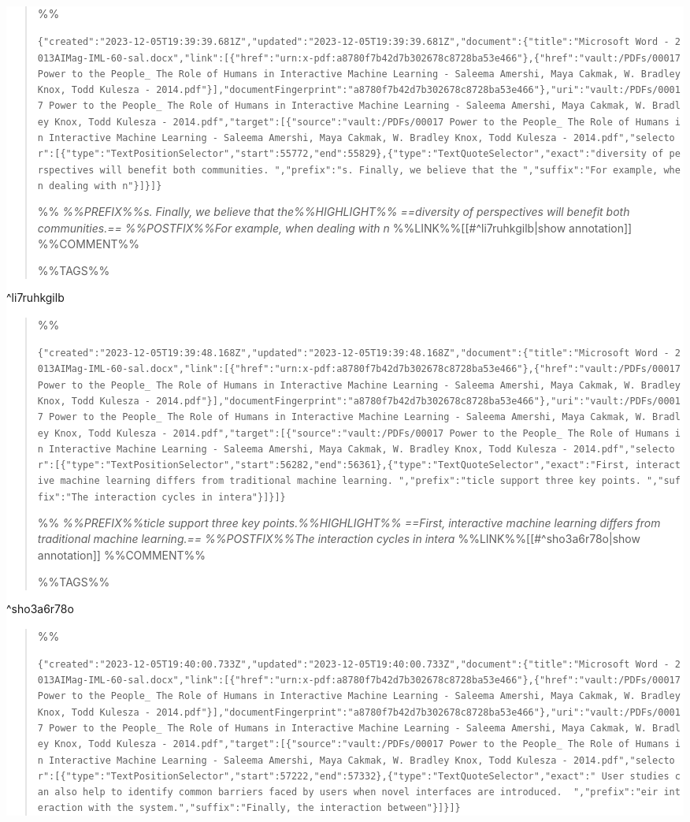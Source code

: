 
>%%
>```annotation-json
>{"created":"2023-12-05T19:39:39.681Z","updated":"2023-12-05T19:39:39.681Z","document":{"title":"Microsoft Word - 2013AIMag-IML-60-sal.docx","link":[{"href":"urn:x-pdf:a8780f7b42d7b302678c8728ba53e466"},{"href":"vault:/PDFs/00017 Power to the People_ The Role of Humans in Interactive Machine Learning - Saleema Amershi, Maya Cakmak, W. Bradley Knox, Todd Kulesza - 2014.pdf"}],"documentFingerprint":"a8780f7b42d7b302678c8728ba53e466"},"uri":"vault:/PDFs/00017 Power to the People_ The Role of Humans in Interactive Machine Learning - Saleema Amershi, Maya Cakmak, W. Bradley Knox, Todd Kulesza - 2014.pdf","target":[{"source":"vault:/PDFs/00017 Power to the People_ The Role of Humans in Interactive Machine Learning - Saleema Amershi, Maya Cakmak, W. Bradley Knox, Todd Kulesza - 2014.pdf","selector":[{"type":"TextPositionSelector","start":55772,"end":55829},{"type":"TextQuoteSelector","exact":"diversity of perspectives will benefit both communities. ","prefix":"s. Finally, we believe that the ","suffix":"For example, when dealing with n"}]}]}
>```
>%%
>*%%PREFIX%%s. Finally, we believe that the%%HIGHLIGHT%% ==diversity of perspectives will benefit both communities.== %%POSTFIX%%For example, when dealing with n*
>%%LINK%%[[#^li7ruhkgilb|show annotation]]
>%%COMMENT%%
>
>%%TAGS%%
>
^li7ruhkgilb


>%%
>```annotation-json
>{"created":"2023-12-05T19:39:48.168Z","updated":"2023-12-05T19:39:48.168Z","document":{"title":"Microsoft Word - 2013AIMag-IML-60-sal.docx","link":[{"href":"urn:x-pdf:a8780f7b42d7b302678c8728ba53e466"},{"href":"vault:/PDFs/00017 Power to the People_ The Role of Humans in Interactive Machine Learning - Saleema Amershi, Maya Cakmak, W. Bradley Knox, Todd Kulesza - 2014.pdf"}],"documentFingerprint":"a8780f7b42d7b302678c8728ba53e466"},"uri":"vault:/PDFs/00017 Power to the People_ The Role of Humans in Interactive Machine Learning - Saleema Amershi, Maya Cakmak, W. Bradley Knox, Todd Kulesza - 2014.pdf","target":[{"source":"vault:/PDFs/00017 Power to the People_ The Role of Humans in Interactive Machine Learning - Saleema Amershi, Maya Cakmak, W. Bradley Knox, Todd Kulesza - 2014.pdf","selector":[{"type":"TextPositionSelector","start":56282,"end":56361},{"type":"TextQuoteSelector","exact":"First, interactive machine learning differs from traditional machine learning. ","prefix":"ticle support three key points. ","suffix":"The interaction cycles in intera"}]}]}
>```
>%%
>*%%PREFIX%%ticle support three key points.%%HIGHLIGHT%% ==First, interactive machine learning differs from traditional machine learning.== %%POSTFIX%%The interaction cycles in intera*
>%%LINK%%[[#^sho3a6r78o|show annotation]]
>%%COMMENT%%
>
>%%TAGS%%
>
^sho3a6r78o


>%%
>```annotation-json
>{"created":"2023-12-05T19:40:00.733Z","updated":"2023-12-05T19:40:00.733Z","document":{"title":"Microsoft Word - 2013AIMag-IML-60-sal.docx","link":[{"href":"urn:x-pdf:a8780f7b42d7b302678c8728ba53e466"},{"href":"vault:/PDFs/00017 Power to the People_ The Role of Humans in Interactive Machine Learning - Saleema Amershi, Maya Cakmak, W. Bradley Knox, Todd Kulesza - 2014.pdf"}],"documentFingerprint":"a8780f7b42d7b302678c8728ba53e466"},"uri":"vault:/PDFs/00017 Power to the People_ The Role of Humans in Interactive Machine Learning - Saleema Amershi, Maya Cakmak, W. Bradley Knox, Todd Kulesza - 2014.pdf","target":[{"source":"vault:/PDFs/00017 Power to the People_ The Role of Humans in Interactive Machine Learning - Saleema Amershi, Maya Cakmak, W. Bradley Knox, Todd Kulesza - 2014.pdf","selector":[{"type":"TextPositionSelector","start":57222,"end":57332},{"type":"TextQuoteSelector","exact":" User studies can also help to identify common barriers faced by users when novel interfaces are introduced.  ","prefix":"eir interaction with the system.","suffix":"Finally, the interaction between"}]}]}
>```